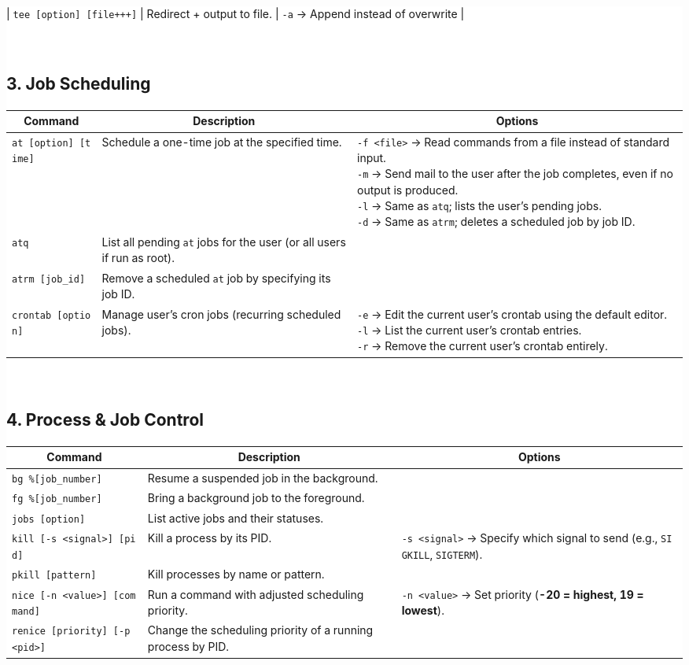 | `tee [option] [file+++]`                      | Redirect + output to file.    | `-a` → Append instead of overwrite                                                                                                                                                                                                                               |

<br>

## 3. Job Scheduling

| Command              | Description                                                            | Options                                                                                                                                                                                                                                                                         |
| -------------------- | ---------------------------------------------------------------------- | ------------------------------------------------------------------------------------------------------------------------------------------------------------------------------------------------------------------------------------------------------------------------------- |
| `at [option] [time]` | Schedule a one-time job at the specified time.                         | `-f <file>` → Read commands from a file instead of standard input.<br>`-m` → Send mail to the user after the job completes, even if no output is produced.<br>`-l` → Same as `atq`; lists the user’s pending jobs.<br>`-d` → Same as `atrm`; deletes a scheduled job by job ID. |
| `atq`                | List all pending `at` jobs for the user (or all users if run as root). |                                                                                                                                                                                                                                                                                 |
| `atrm [job_id]`      | Remove a scheduled `at` job by specifying its job ID.                  |                                                                                                                                                                                                                                                                                 |
| `crontab [option]`   | Manage user’s cron jobs (recurring scheduled jobs).                    | `-e` → Edit the current user’s crontab using the default editor.<br>`-l` → List the current user’s crontab entries.<br>`-r` → Remove the current user’s crontab entirely.                                                                                                       |

<br>

## 4. Process & Job Control

| Command                                   | Description                                                                 | Options                                                                                                                                                                                                                            |
| ----------------------------------------- | --------------------------------------------------------------------------- | ---------------------------------------------------------------------------------------------------------------------------------------------------------------------------------------------------------------------------------- |
| `bg %[job_number]`                        | Resume a suspended job in the background.                                   |                                                                                                                                                                                                                                    |
| `fg %[job_number]`                        | Bring a background job to the foreground.                                   |                                                                                                                                                                                                                                    |
| `jobs [option]`                           | List active jobs and their statuses.                                        |                                                                                                                                                                                                                                    |
| `kill [-s <signal>] [pid]`                | Kill a process by its PID.                                                  | `-s <signal>` → Specify which signal to send (e.g., `SIGKILL`, `SIGTERM`).                                                                                                                                                         |
| `pkill [pattern]`                         | Kill processes by name or pattern.                                          |                                                                                                                                                                                                                                    |
| `nice [-n <value>] [command]`             | Run a command with adjusted scheduling priority.                            | `-n <value>` → Set priority (**-20 = highest, 19 = lowest**).                                                                                                                                                                      |
| `renice [priority] [-p <pid>]`            | Change the scheduling priority of a running process by PID.                 |                                                                                                                                                                                                                                    |
